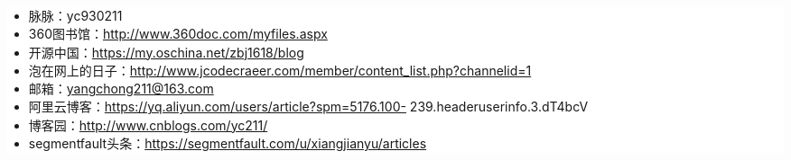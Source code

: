 - 脉脉：yc930211
- 360图书馆：http://www.360doc.com/myfiles.aspx
- 开源中国：https://my.oschina.net/zbj1618/blog
- 泡在网上的日子：http://www.jcodecraeer.com/member/content_list.php?channelid=1
- 邮箱：yangchong211@163.com
- 阿里云博客：https://yq.aliyun.com/users/article?spm=5176.100- 239.headeruserinfo.3.dT4bcV
- 博客园：http://www.cnblogs.com/yc211/
- segmentfault头条：https://segmentfault.com/u/xiangjianyu/articles
